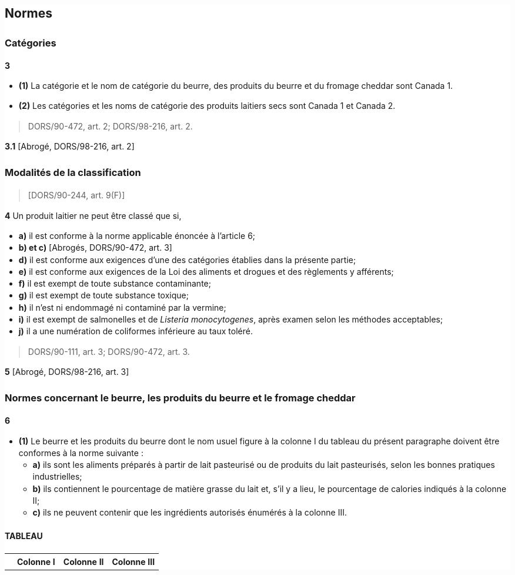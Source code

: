 ## Normes



### Catégories


**3** 

- **(1)** La catégorie et le nom de catégorie du beurre, des produits du beurre et du fromage cheddar sont Canada 1.

- **(2)** Les catégories et les noms de catégorie des produits laitiers secs sont Canada 1 et Canada 2.
> DORS/90-472, art. 2; DORS/98-216, art. 2.




**3.1** [Abrogé, DORS/98-216, art. 2]




### Modalités de la classification
> [DORS/90-244, art. 9(F)]



**4** Un produit laitier ne peut être classé que si,
- **a)** il est conforme à la norme applicable énoncée à l’article 6;
- **b) et c)** [Abrogés, DORS/90-472, art. 3]
- **d)** il est conforme aux exigences d’une des catégories établies dans la présente partie;
- **e)** il est conforme aux exigences de la Loi des aliments et drogues et des règlements y afférents;
- **f)** il est exempt de toute substance contaminante;
- **g)** il est exempt de toute substance toxique;
- **h)** il n’est ni endommagé ni contaminé par la vermine;
- **i)** il est exempt de salmonelles et de *Listeria monocytogenes*, après examen selon les méthodes acceptables;
- **j)** il a une numération de coliformes inférieure au taux toléré.
> DORS/90-111, art. 3; DORS/90-472, art. 3.




**5** [Abrogé, DORS/98-216, art. 3]




### Normes concernant le beurre, les produits du beurre et le fromage cheddar


**6** 

- **(1)** Le beurre et les produits du beurre dont le nom usuel figure à la colonne I du tableau du présent paragraphe doivent être conformes à la norme suivante :
	- **a)** ils sont les aliments préparés à partir de lait pasteurisé ou de produits du lait pasteurisés, selon les bonnes pratiques industrielles;
	- **b)** ils contiennent le pourcentage de matière grasse du lait et, s’il y a lieu, le pourcentage de calories indiqués à la colonne II;
	- **c)** ils ne peuvent contenir que les ingrédients autorisés énumérés à la colonne III.
#### TABLEAU
<table>
<tr>
<th></th>
<th>Colonne I</th>
<th>Colonne II</th>
<th>Colonne III</th>
</tr>
<tr>